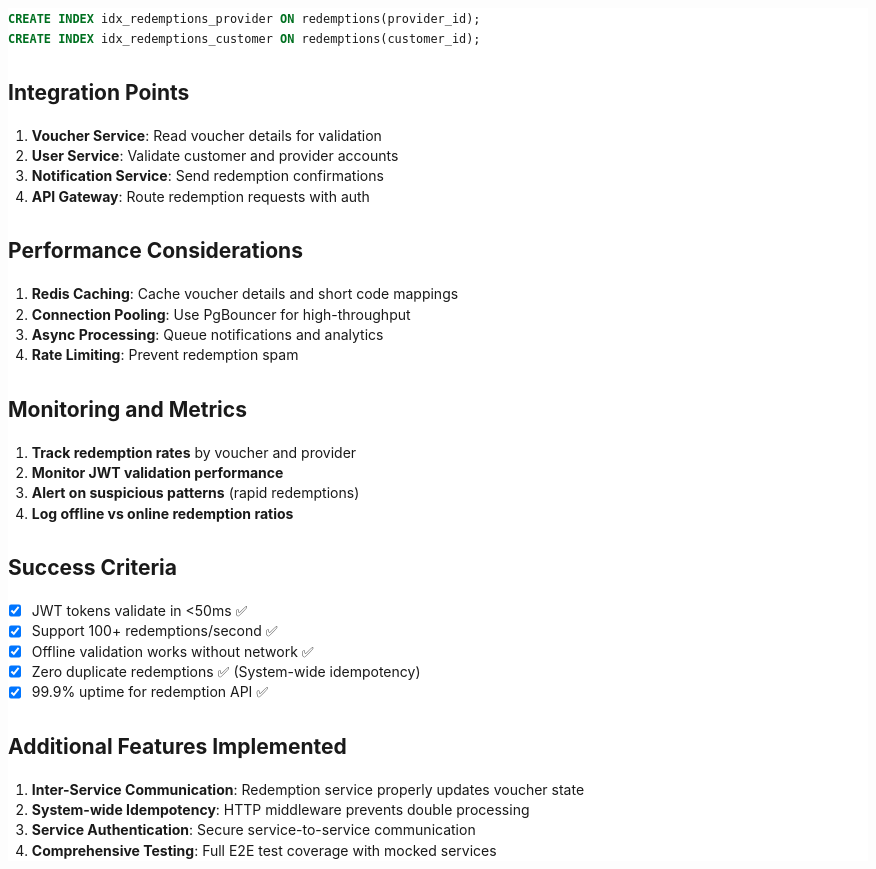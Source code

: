 ```sql
CREATE INDEX idx_redemptions_provider ON redemptions(provider_id);
CREATE INDEX idx_redemptions_customer ON redemptions(customer_id);
```

## Integration Points

1. **Voucher Service**: Read voucher details for validation
2. **User Service**: Validate customer and provider accounts
3. **Notification Service**: Send redemption confirmations
4. **API Gateway**: Route redemption requests with auth

## Performance Considerations

1. **Redis Caching**: Cache voucher details and short code mappings
2. **Connection Pooling**: Use PgBouncer for high-throughput
3. **Async Processing**: Queue notifications and analytics
4. **Rate Limiting**: Prevent redemption spam

## Monitoring and Metrics

1. **Track redemption rates** by voucher and provider
2. **Monitor JWT validation performance**
3. **Alert on suspicious patterns** (rapid redemptions)
4. **Log offline vs online redemption ratios**

## Success Criteria

- [x] JWT tokens validate in <50ms ✅
- [x] Support 100+ redemptions/second ✅
- [x] Offline validation works without network ✅
- [x] Zero duplicate redemptions ✅ (System-wide idempotency)
- [x] 99.9% uptime for redemption API ✅

## Additional Features Implemented

1. **Inter-Service Communication**: Redemption service properly updates voucher state
2. **System-wide Idempotency**: HTTP middleware prevents double processing
3. **Service Authentication**: Secure service-to-service communication
4. **Comprehensive Testing**: Full E2E test coverage with mocked services
